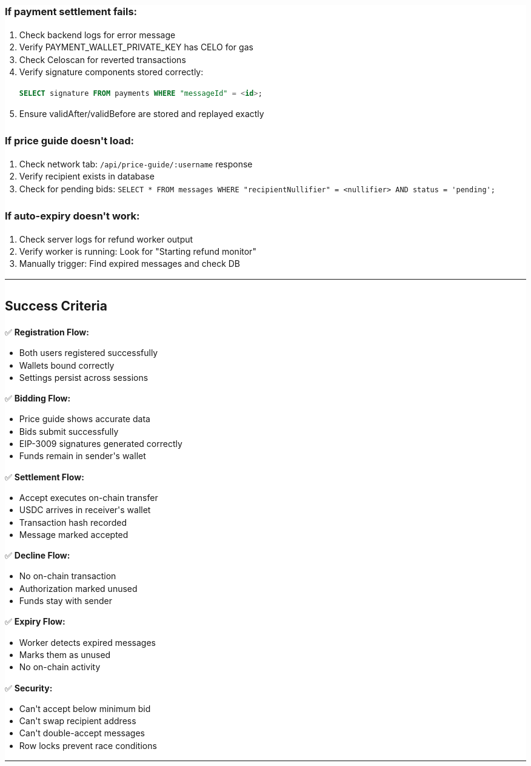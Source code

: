 ### If payment settlement fails:
1. Check backend logs for error message
2. Verify PAYMENT_WALLET_PRIVATE_KEY has CELO for gas
3. Check Celoscan for reverted transactions
4. Verify signature components stored correctly:
   ```sql
   SELECT signature FROM payments WHERE "messageId" = <id>;
   ```
5. Ensure validAfter/validBefore are stored and replayed exactly

### If price guide doesn't load:
1. Check network tab: `/api/price-guide/:username` response
2. Verify recipient exists in database
3. Check for pending bids: `SELECT * FROM messages WHERE "recipientNullifier" = <nullifier> AND status = 'pending';`

### If auto-expiry doesn't work:
1. Check server logs for refund worker output
2. Verify worker is running: Look for "Starting refund monitor"
3. Manually trigger: Find expired messages and check DB

---

## Success Criteria

✅ **Registration Flow:**
- Both users registered successfully
- Wallets bound correctly
- Settings persist across sessions

✅ **Bidding Flow:**
- Price guide shows accurate data
- Bids submit successfully
- EIP-3009 signatures generated correctly
- Funds remain in sender's wallet

✅ **Settlement Flow:**
- Accept executes on-chain transfer
- USDC arrives in receiver's wallet
- Transaction hash recorded
- Message marked accepted

✅ **Decline Flow:**
- No on-chain transaction
- Authorization marked unused
- Funds stay with sender

✅ **Expiry Flow:**
- Worker detects expired messages
- Marks them as unused
- No on-chain activity

✅ **Security:**
- Can't accept below minimum bid
- Can't swap recipient address
- Can't double-accept messages
- Row locks prevent race conditions

---
